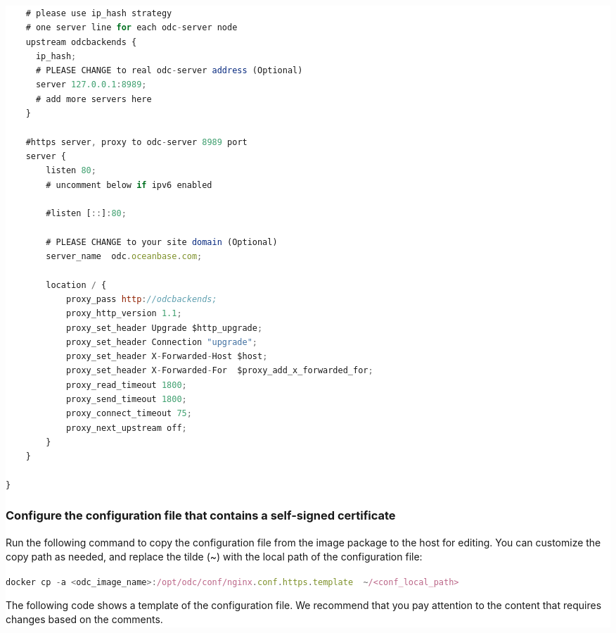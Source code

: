 ```javascript
    # please use ip_hash strategy
    # one server line for each odc-server node
    upstream odcbackends {
      ip_hash;
      # PLEASE CHANGE to real odc-server address (Optional)
      server 127.0.0.1:8989;
      # add more servers here
    }

    #https server, proxy to odc-server 8989 port
    server {
        listen 80;
        # uncomment below if ipv6 enabled
         
        #listen [::]:80;

        # PLEASE CHANGE to your site domain (Optional)
        server_name  odc.oceanbase.com;

        location / {
            proxy_pass http://odcbackends;
            proxy_http_version 1.1;
            proxy_set_header Upgrade $http_upgrade;
            proxy_set_header Connection "upgrade";
            proxy_set_header X-Forwarded-Host $host;
            proxy_set_header X-Forwarded-For  $proxy_add_x_forwarded_for;
            proxy_read_timeout 1800;
            proxy_send_timeout 1800;
            proxy_connect_timeout 75;
            proxy_next_upstream off;
        }
    }

}
```



### Configure the configuration file that contains a self-signed certificate 

Run the following command to copy the configuration file from the image package to the host for editing. You can customize the copy path as needed, and replace the tilde (\~) with the local path of the configuration file:

```javascript
docker cp -a <odc_image_name>:/opt/odc/conf/nginx.conf.https.template  ~/<conf_local_path>
```



The following code shows a template of the configuration file. We recommend that you pay attention to the content that requires changes based on the comments. 
